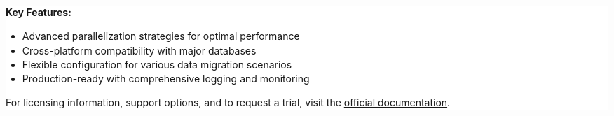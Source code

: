 **Key Features:**
- Advanced parallelization strategies for optimal performance
- Cross-platform compatibility with major databases
- Flexible configuration for various data migration scenarios
- Production-ready with comprehensive logging and monitoring

For licensing information, support options, and to request a trial, visit the [official documentation](https://aetperf.github.io/FastTransfer-Documentation/).